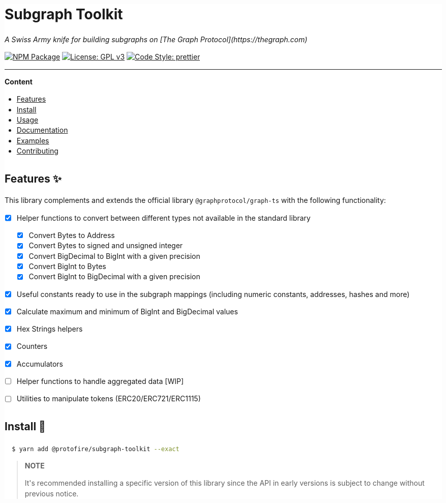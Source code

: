 # Subgraph Toolkit
<p><i>A Swiss Army knife for building subgraphs on [The Graph Protocol](https://thegraph.com)</i></p>

[![NPM Package](https://img.shields.io/npm/v/@protofire/subgraph-toolkit)](https://www.npmjs.com/package/@protofire/subgraph-toolkit)
[![License: GPL v3](https://img.shields.io/badge/License-GPLv3-blue.svg)](https://www.gnu.org/licenses/gpl-3.0)
[![Code Style: prettier](https://img.shields.io/badge/Code_Style-prettier-ff69b4.svg)](https://github.com/prettier/prettier)

---

**Content**

* [Features](#features-)
* [Install](#install-)
* [Usage](#usage-)
* [Documentation](#documentation-)
* [Examples](#example-)
* [Contributing](#contributing-)


## Features ✨

This library complements and extends the official library `@graphprotocol/graph-ts` with the following functionality: 
- [x] Helper functions to convert between different types not available in the standard library
    - [x] Convert Bytes to Address
    - [x] Convert Bytes to signed and unsigned integer
    - [x] Convert BigDecimal to BigInt with a given precision
    - [x] Convert BigInt to Bytes
    - [x] Convert BigInt to BigDecimal with a given precision
- [x] Useful constants ready to use in the subgraph mappings (including numeric constants, addresses, hashes and more)
- [x] Calculate maximum and minimum of BigInt and BigDecimal values
- [x] Hex Strings helpers
- [x] Counters
- [x] Accumulators
- [ ] Helper functions to handle aggregated data [WIP]
- [ ] Utilities to manipulate tokens (ERC20/ERC721/ERC1115)


## Install 🐙

```bash
  $ yarn add @protofire/subgraph-toolkit --exact
```

>
>**NOTE**
>
>It's recommended installing a specific version of this library since the API in early versions is subject to change without previous notice.
>
